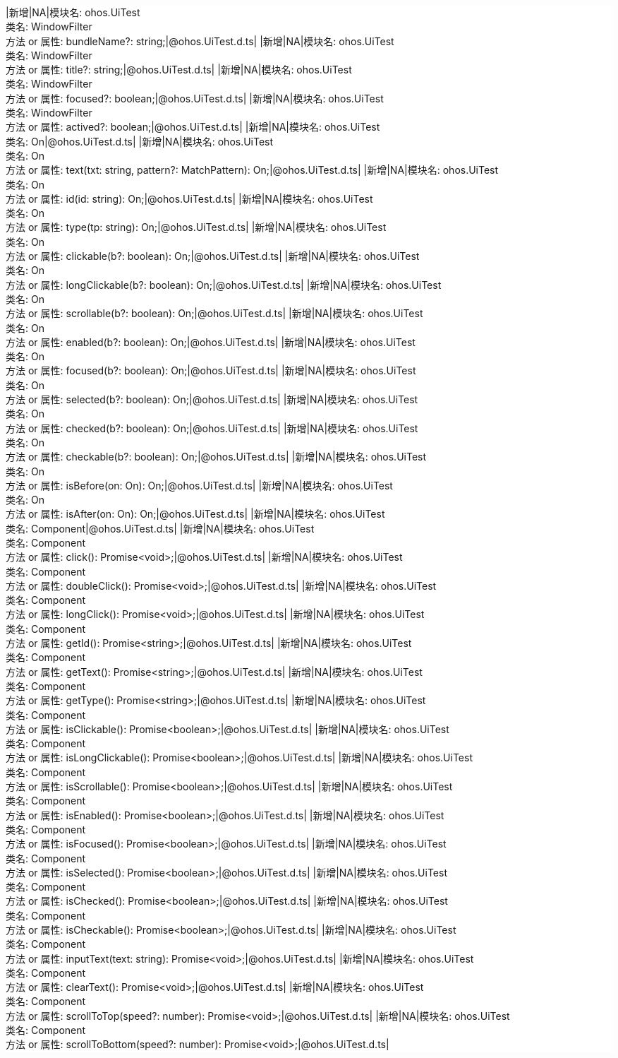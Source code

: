 |新增|NA|模块名: ohos.UiTest<br>类名: WindowFilter<br>方法 or 属性: bundleName?: string;|@ohos.UiTest.d.ts|
|新增|NA|模块名: ohos.UiTest<br>类名: WindowFilter<br>方法 or 属性: title?: string;|@ohos.UiTest.d.ts|
|新增|NA|模块名: ohos.UiTest<br>类名: WindowFilter<br>方法 or 属性: focused?: boolean;|@ohos.UiTest.d.ts|
|新增|NA|模块名: ohos.UiTest<br>类名: WindowFilter<br>方法 or 属性: actived?: boolean;|@ohos.UiTest.d.ts|
|新增|NA|模块名: ohos.UiTest<br>类名: On|@ohos.UiTest.d.ts|
|新增|NA|模块名: ohos.UiTest<br>类名: On<br>方法 or 属性: text(txt: string, pattern?: MatchPattern): On;|@ohos.UiTest.d.ts|
|新增|NA|模块名: ohos.UiTest<br>类名: On<br>方法 or 属性: id(id: string): On;|@ohos.UiTest.d.ts|
|新增|NA|模块名: ohos.UiTest<br>类名: On<br>方法 or 属性: type(tp: string): On;|@ohos.UiTest.d.ts|
|新增|NA|模块名: ohos.UiTest<br>类名: On<br>方法 or 属性: clickable(b?: boolean): On;|@ohos.UiTest.d.ts|
|新增|NA|模块名: ohos.UiTest<br>类名: On<br>方法 or 属性: longClickable(b?: boolean): On;|@ohos.UiTest.d.ts|
|新增|NA|模块名: ohos.UiTest<br>类名: On<br>方法 or 属性: scrollable(b?: boolean): On;|@ohos.UiTest.d.ts|
|新增|NA|模块名: ohos.UiTest<br>类名: On<br>方法 or 属性: enabled(b?: boolean): On;|@ohos.UiTest.d.ts|
|新增|NA|模块名: ohos.UiTest<br>类名: On<br>方法 or 属性: focused(b?: boolean): On;|@ohos.UiTest.d.ts|
|新增|NA|模块名: ohos.UiTest<br>类名: On<br>方法 or 属性: selected(b?: boolean): On;|@ohos.UiTest.d.ts|
|新增|NA|模块名: ohos.UiTest<br>类名: On<br>方法 or 属性: checked(b?: boolean): On;|@ohos.UiTest.d.ts|
|新增|NA|模块名: ohos.UiTest<br>类名: On<br>方法 or 属性: checkable(b?: boolean): On;|@ohos.UiTest.d.ts|
|新增|NA|模块名: ohos.UiTest<br>类名: On<br>方法 or 属性: isBefore(on: On): On;|@ohos.UiTest.d.ts|
|新增|NA|模块名: ohos.UiTest<br>类名: On<br>方法 or 属性: isAfter(on: On): On;|@ohos.UiTest.d.ts|
|新增|NA|模块名: ohos.UiTest<br>类名: Component|@ohos.UiTest.d.ts|
|新增|NA|模块名: ohos.UiTest<br>类名: Component<br>方法 or 属性: click(): Promise\<void>;|@ohos.UiTest.d.ts|
|新增|NA|模块名: ohos.UiTest<br>类名: Component<br>方法 or 属性: doubleClick(): Promise\<void>;|@ohos.UiTest.d.ts|
|新增|NA|模块名: ohos.UiTest<br>类名: Component<br>方法 or 属性: longClick(): Promise\<void>;|@ohos.UiTest.d.ts|
|新增|NA|模块名: ohos.UiTest<br>类名: Component<br>方法 or 属性: getId(): Promise\<string>;|@ohos.UiTest.d.ts|
|新增|NA|模块名: ohos.UiTest<br>类名: Component<br>方法 or 属性: getText(): Promise\<string>;|@ohos.UiTest.d.ts|
|新增|NA|模块名: ohos.UiTest<br>类名: Component<br>方法 or 属性: getType(): Promise\<string>;|@ohos.UiTest.d.ts|
|新增|NA|模块名: ohos.UiTest<br>类名: Component<br>方法 or 属性: isClickable(): Promise\<boolean>;|@ohos.UiTest.d.ts|
|新增|NA|模块名: ohos.UiTest<br>类名: Component<br>方法 or 属性: isLongClickable(): Promise\<boolean>;|@ohos.UiTest.d.ts|
|新增|NA|模块名: ohos.UiTest<br>类名: Component<br>方法 or 属性: isScrollable(): Promise\<boolean>;|@ohos.UiTest.d.ts|
|新增|NA|模块名: ohos.UiTest<br>类名: Component<br>方法 or 属性: isEnabled(): Promise\<boolean>;|@ohos.UiTest.d.ts|
|新增|NA|模块名: ohos.UiTest<br>类名: Component<br>方法 or 属性: isFocused(): Promise\<boolean>;|@ohos.UiTest.d.ts|
|新增|NA|模块名: ohos.UiTest<br>类名: Component<br>方法 or 属性: isSelected(): Promise\<boolean>;|@ohos.UiTest.d.ts|
|新增|NA|模块名: ohos.UiTest<br>类名: Component<br>方法 or 属性: isChecked(): Promise\<boolean>;|@ohos.UiTest.d.ts|
|新增|NA|模块名: ohos.UiTest<br>类名: Component<br>方法 or 属性: isCheckable(): Promise\<boolean>;|@ohos.UiTest.d.ts|
|新增|NA|模块名: ohos.UiTest<br>类名: Component<br>方法 or 属性: inputText(text: string): Promise\<void>;|@ohos.UiTest.d.ts|
|新增|NA|模块名: ohos.UiTest<br>类名: Component<br>方法 or 属性: clearText(): Promise\<void>;|@ohos.UiTest.d.ts|
|新增|NA|模块名: ohos.UiTest<br>类名: Component<br>方法 or 属性: scrollToTop(speed?: number): Promise\<void>;|@ohos.UiTest.d.ts|
|新增|NA|模块名: ohos.UiTest<br>类名: Component<br>方法 or 属性: scrollToBottom(speed?: number): Promise\<void>;|@ohos.UiTest.d.ts|
